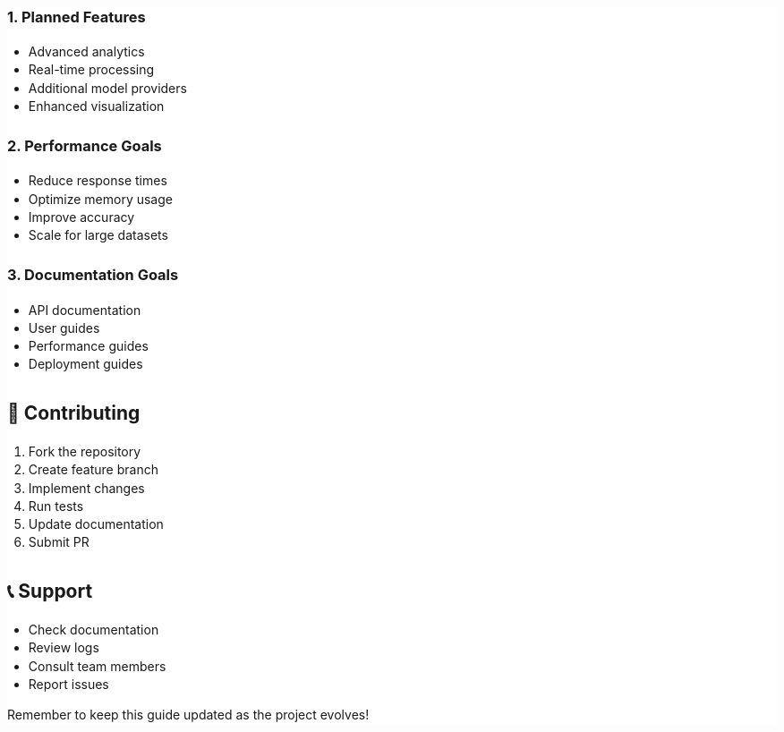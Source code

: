 ### 1. Planned Features
- Advanced analytics
- Real-time processing
- Additional model providers
- Enhanced visualization

### 2. Performance Goals
- Reduce response times
- Optimize memory usage
- Improve accuracy
- Scale for large datasets

### 3. Documentation Goals
- API documentation
- User guides
- Performance guides
- Deployment guides

## 🤝 Contributing
1. Fork the repository
2. Create feature branch
3. Implement changes
4. Run tests
5. Update documentation
6. Submit PR

## 📞 Support
- Check documentation
- Review logs
- Consult team members
- Report issues

Remember to keep this guide updated as the project evolves! 